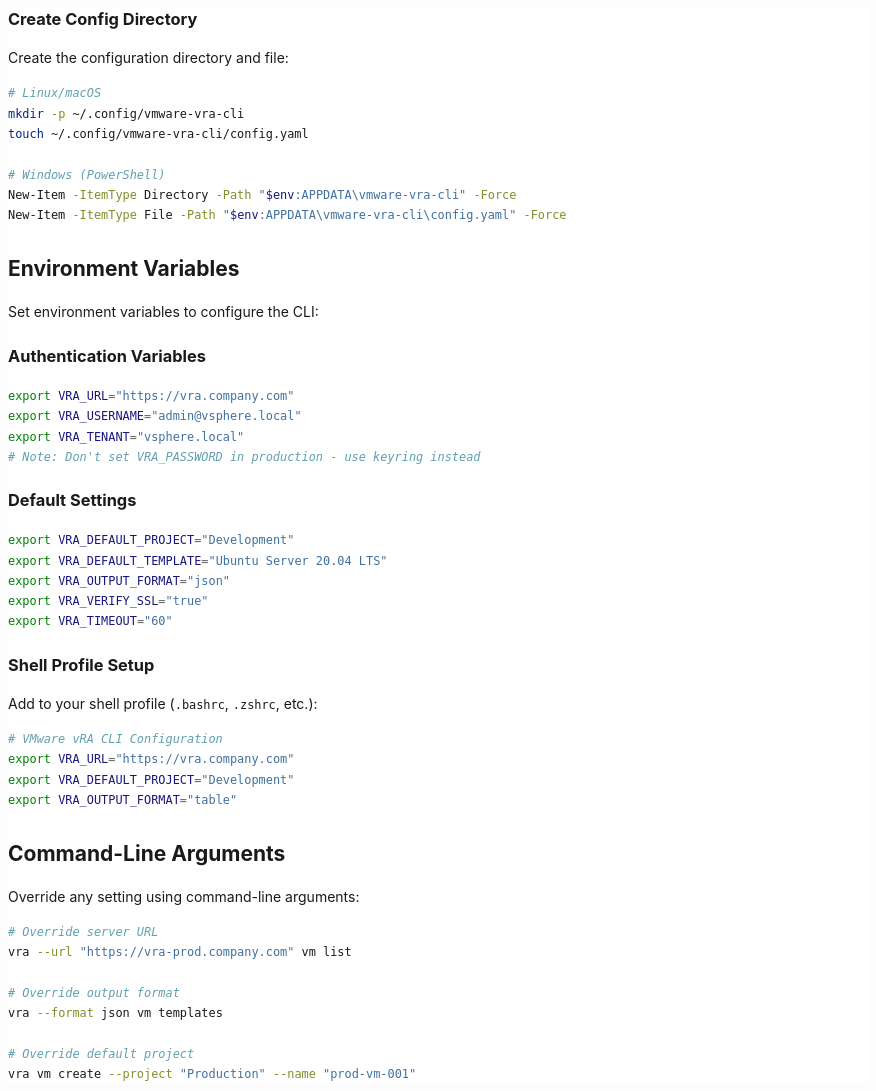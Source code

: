 
### Create Config Directory

Create the configuration directory and file:

```bash
# Linux/macOS
mkdir -p ~/.config/vmware-vra-cli
touch ~/.config/vmware-vra-cli/config.yaml

# Windows (PowerShell)
New-Item -ItemType Directory -Path "$env:APPDATA\vmware-vra-cli" -Force
New-Item -ItemType File -Path "$env:APPDATA\vmware-vra-cli\config.yaml" -Force
```

## Environment Variables

Set environment variables to configure the CLI:

### Authentication Variables

```bash
export VRA_URL="https://vra.company.com"
export VRA_USERNAME="admin@vsphere.local"
export VRA_TENANT="vsphere.local"
# Note: Don't set VRA_PASSWORD in production - use keyring instead
```

### Default Settings

```bash
export VRA_DEFAULT_PROJECT="Development"
export VRA_DEFAULT_TEMPLATE="Ubuntu Server 20.04 LTS"
export VRA_OUTPUT_FORMAT="json"
export VRA_VERIFY_SSL="true"
export VRA_TIMEOUT="60"
```

### Shell Profile Setup

Add to your shell profile (`.bashrc`, `.zshrc`, etc.):

```bash
# VMware vRA CLI Configuration
export VRA_URL="https://vra.company.com"
export VRA_DEFAULT_PROJECT="Development"
export VRA_OUTPUT_FORMAT="table"
```

## Command-Line Arguments

Override any setting using command-line arguments:

```bash
# Override server URL
vra --url "https://vra-prod.company.com" vm list

# Override output format
vra --format json vm templates

# Override default project
vra vm create --project "Production" --name "prod-vm-001"
```
